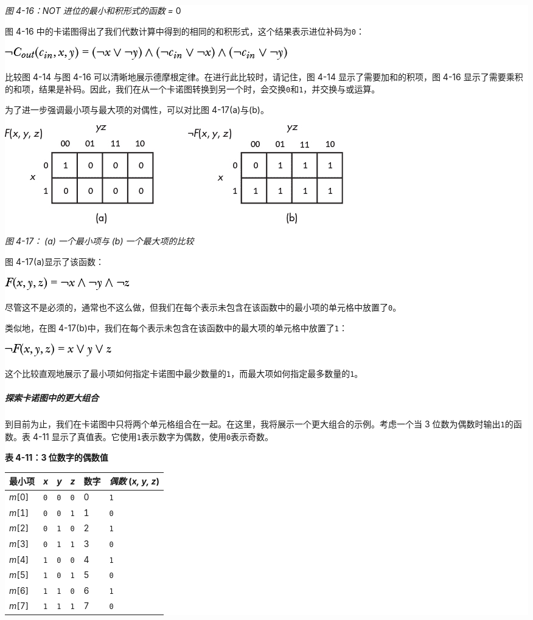 *图 4-16：NOT 进位的最小和积形式的函数 =* 0

图 4-16 中的卡诺图得出了我们代数计算中得到的相同的和积形式，这个结果表示进位补码为`0`：

![Image](img/pg105_Image_108.jpg)

比较图 4-14 与图 4-16 可以清晰地展示德摩根定律。在进行此比较时，请记住，图 4-14 显示了需要加和的积项，图 4-16 显示了需要乘积的和项，结果是补码。因此，我们在从一个卡诺图转换到另一个时，会交换`0`和`1`，并交换与或运算。

为了进一步强调最小项与最大项的对偶性，可以对比图 4-17(a)与(b)。

![Image](img/pg106_Image_109.jpg)

*图 4-17： (a) 一个最小项与 (b) 一个最大项的比较*

图 4-17(a)显示了该函数：

![Image](img/pg106_Image_110.jpg)

尽管这不是必须的，通常也不这么做，但我们在每个表示未包含在该函数中的最小项的单元格中放置了`0`。

类似地，在图 4-17(b)中，我们在每个表示未包含在该函数中的最大项的单元格中放置了`1`：

![Image](img/pg106_Image_111.jpg)

这个比较直观地展示了最小项如何指定卡诺图中最少数量的`1`，而最大项如何指定最多数量的`1`。

##### **探索卡诺图中的更大组合**

到目前为止，我们在卡诺图中只将两个单元格组合在一起。在这里，我将展示一个更大组合的示例。考虑一个当 3 位数为偶数时输出`1`的函数。表 4-11 显示了真值表。它使用`1`表示数字为偶数，使用`0`表示奇数。

**表 4-11：3 位数字的偶数值**

| **最小项** | ***x*** | ***y*** | ***z*** | **数字** | ***偶数*** (***x, y, z***) |
| --- | --- | --- | --- | --- | --- |
| *m*[0] | `0` | `0` | `0` | 0 | `1` |
| *m*[1] | `0` | `0` | `1` | 1 | `0` |
| *m*[2] | `0` | `1` | `0` | 2 | `1` |
| *m*[3] | `0` | `1` | `1` | 3 | `0` |
| *m*[4] | `1` | `0` | `0` | 4 | `1` |
| *m*[5] | `1` | `0` | `1` | 5 | `0` |
| *m*[6] | `1` | `1` | `0` | 6 | `1` |
| *m*[7] | `1` | `1` | `1` | 7 | `0` |
